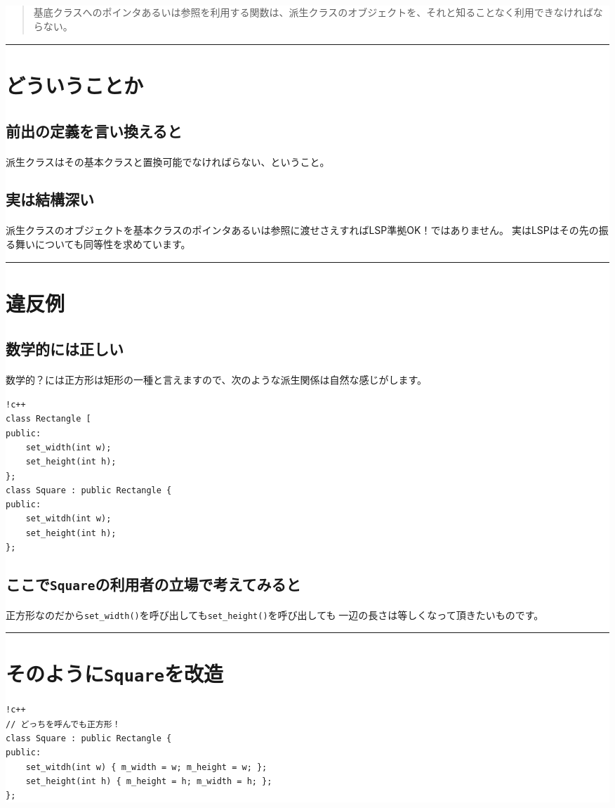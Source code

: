 > 基底クラスへのポインタあるいは参照を利用する関数は、派生クラスのオブジェクトを、それと知ることなく利用できなければならない。

---

# どういうことか

## 前出の定義を言い換えると

派生クラスはその基本クラスと置換可能でなければらない、ということ。

## 実は結構深い

派生クラスのオブジェクトを基本クラスのポインタあるいは参照に渡せさえすればLSP準拠OK！ではありません。
実はLSPはその先の振る舞いについても同等性を求めています。

---

# 違反例

## 数学的には正しい

数学的？には正方形は矩形の一種と言えますので、次のような派生関係は自然な感じがします。

    !c++
    class Rectangle [
    public:
        set_width(int w);
        set_height(int h);
    };
    class Square : public Rectangle {
    public:
        set_witdh(int w);
        set_height(int h);
    };

## ここで`Square`の利用者の立場で考えてみると

正方形なのだから`set_width()`を呼び出しても`set_height()`を呼び出しても
一辺の長さは等しくなって頂きたいものです。

---

# そのように`Square`を改造

    !c++
    // どっちを呼んでも正方形！
    class Square : public Rectangle {
    public:
        set_witdh(int w) { m_width = w; m_height = w; };
        set_height(int h) { m_height = h; m_width = h; };
    };
